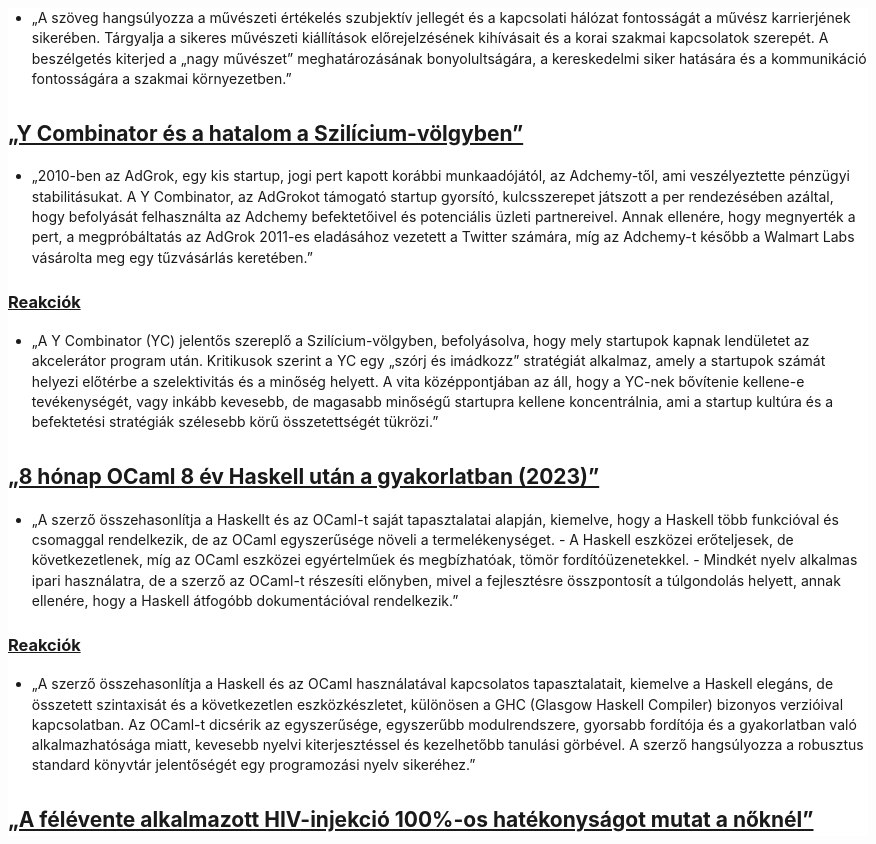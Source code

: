 - „A szöveg hangsúlyozza a művészeti értékelés szubjektív jellegét és a kapcsolati hálózat fontosságát a művész karrierjének sikerében. Tárgyalja a sikeres művészeti kiállítások előrejelzésének kihívásait és a korai szakmai kapcsolatok szerepét. A beszélgetés kiterjed a „nagy művészet” meghatározásának bonyolultságára, a kereskedelmi siker hatására és a kommunikáció fontosságára a szakmai környezetben.”

## [„Y Combinator és a hatalom a Szilícium-völgyben”](https://commoncog.com/c/cases/y-combinator-power/)

- „2010-ben az AdGrok, egy kis startup, jogi pert kapott korábbi munkaadójától, az Adchemy-től, ami veszélyeztette pénzügyi stabilitásukat. A Y Combinator, az AdGrokot támogató startup gyorsító, kulcsszerepet játszott a per rendezésében azáltal, hogy befolyását felhasználta az Adchemy befektetőivel és potenciális üzleti partnereivel. Annak ellenére, hogy megnyerték a pert, a megpróbáltatás az AdGrok 2011-es eladásához vezetett a Twitter számára, míg az Adchemy-t később a Walmart Labs vásárolta meg egy tűzvásárlás keretében.”

### [Reakciók](https://news.ycombinator.com/item?id=42303798)

- „A Y Combinator (YC) jelentős szereplő a Szilícium-völgyben, befolyásolva, hogy mely startupok kapnak lendületet az akcelerátor program után. Kritikusok szerint a YC egy „szórj és imádkozz” stratégiát alkalmaz, amely a startupok számát helyezi előtérbe a szelektivitás és a minőség helyett. A vita középpontjában az áll, hogy a YC-nek bővítenie kellene-e tevékenységét, vagy inkább kevesebb, de magasabb minőségű startupra kellene koncentrálnia, ami a startup kultúra és a befektetési stratégiák szélesebb körű összetettségét tükrözi.”

## [„8 hónap OCaml 8 év Haskell után a gyakorlatban (2023)”](https://chshersh.com/blog/2023-12-16-8-months-of-ocaml-after-8-years-of-haskell.html)

- „A szerző összehasonlítja a Haskellt és az OCaml-t saját tapasztalatai alapján, kiemelve, hogy a Haskell több funkcióval és csomaggal rendelkezik, de az OCaml egyszerűsége növeli a termelékenységet. - A Haskell eszközei erőteljesek, de következetlenek, míg az OCaml eszközei egyértelműek és megbízhatóak, tömör fordítóüzenetekkel. - Mindkét nyelv alkalmas ipari használatra, de a szerző az OCaml-t részesíti előnyben, mivel a fejlesztésre összpontosít a túlgondolás helyett, annak ellenére, hogy a Haskell átfogóbb dokumentációval rendelkezik.”

### [Reakciók](https://news.ycombinator.com/item?id=42302426)

- „A szerző összehasonlítja a Haskell és az OCaml használatával kapcsolatos tapasztalatait, kiemelve a Haskell elegáns, de összetett szintaxisát és a következetlen eszközkészletet, különösen a GHC (Glasgow Haskell Compiler) bizonyos verzióival kapcsolatban. Az OCaml-t dicsérik az egyszerűsége, egyszerűbb modulrendszere, gyorsabb fordítója és a gyakorlatban való alkalmazhatósága miatt, kevesebb nyelvi kiterjesztéssel és kezelhetőbb tanulási görbével. A szerző hangsúlyozza a robusztus standard könyvtár jelentőségét egy programozási nyelv sikeréhez.”

## [„A félévente alkalmazott HIV-injekció 100%-os hatékonyságot mutat a nőknél”](https://apnews.com/article/hiv-infections-aids-prevention-shot-02606f7d7892f0baf55bd0a0ff2ba3de)
